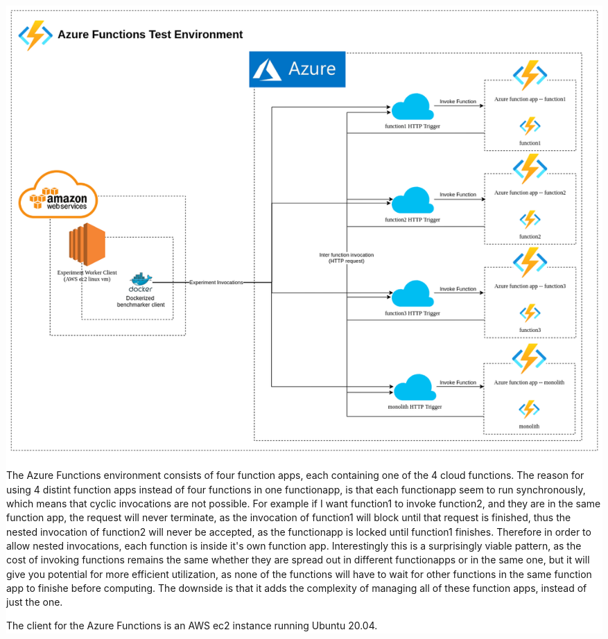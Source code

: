 ![Azure Functions infrastructure overview](images/experiment_infrastructure-azure_functions_infra.png)

The Azure Functions environment consists of four function apps, each containing one of the 4 cloud functions.
The reason for using 4 distint function apps instead of four functions in one functionapp, is that each functionapp seem to run synchronously, which means that cyclic invocations are not possible.
For example if I want function1 to invoke function2, and they are in the same function app, the request will never terminate, as the invocation of function1 will block until that request is finished, thus the nested invocation of function2 will never be accepted, as the functionapp is locked until function1 finishes.
Therefore in order to allow nested invocations, each function is inside it's own function app.
Interestingly this is a surprisingly viable pattern, as the cost of invoking functions remains the same whether they are spread out in different functionapps or in the same one, but it will give you potential for more efficient utilization, as none of the functions will have to wait for other functions in the same function app to finishe before computing.
The downside is that it adds the complexity of managing all of these function apps, instead of just the one.

The client for the Azure Functions is an AWS ec2 instance running Ubuntu 20.04.

